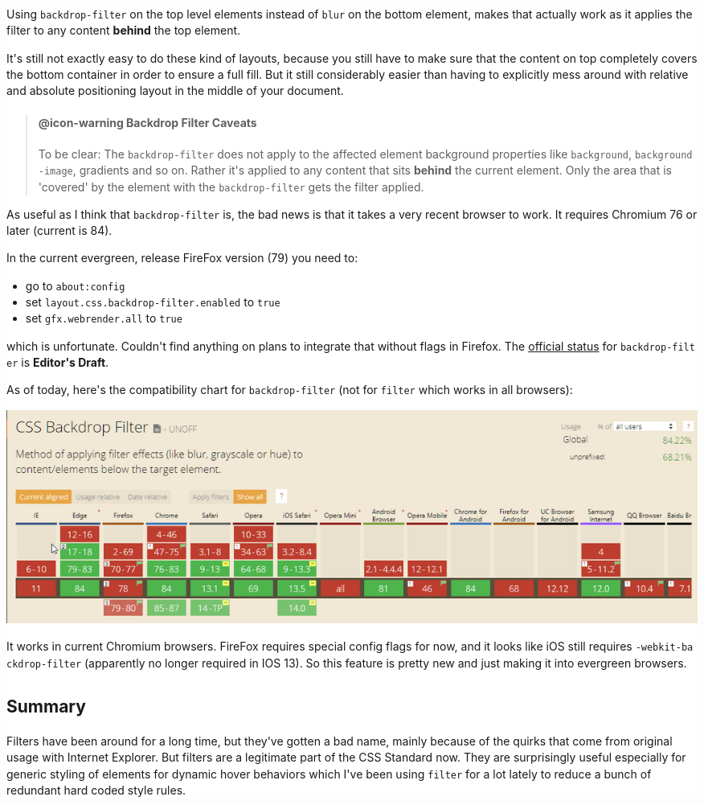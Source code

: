 Using `backdrop-filter` on the top level elements instead of `blur` on the bottom element, makes that actually work as it applies the filter to any content **behind** the top element.

It's still not exactly easy to do these kind of layouts, because you still have to make sure that the content on top completely covers the bottom container in order to ensure a full fill. But it still considerably easier than having to  explicitly mess around with relative and absolute positioning layout in the middle of your document.

> #### @icon-warning Backdrop Filter Caveats
> To be clear: The `backdrop-filter` does not apply to the affected element background properties like `background`, `background-image`, gradients and so on. Rather it's applied to any content that sits **behind** the current element. Only the area that is 'covered' by the element with the `backdrop-filter` gets the filter applied.

As useful as I think that `backdrop-filter` is, the bad news is that it takes a very recent browser to work. It requires Chromium 76 or later (current is 84).

In the current evergreen, release FireFox version (79) you need to:

* go to `about:config`
* set `layout.css.backdrop-filter.enabled` to `true`
* set `gfx.webrender.all` to `true`

which is unfortunate. Couldn't find anything on plans to integrate that without flags in Firefox. The [official status](https://drafts.fxtf.org/filter-effects-2/#BackdropFilterProperty) for `backdrop-filter` is **Editor's Draft**. 

As of today, here's the compatibility chart for `backdrop-filter` (not for `filter` which works in all browsers):

[![click to go to updated Compatibility Page](backdrop-filter-compatibility.png)](https://caniuse.com/#search=backdrop-filter)

It works in current Chromium browsers. FireFox requires special config flags for now, and it looks like iOS still requires `-webkit-backdrop-filter` (apparently no longer required in IOS 13). So this feature is pretty new and just making it into evergreen browsers.

## Summary
Filters have been around for a long time, but they've gotten a bad name, mainly because of the quirks that come from original usage with Internet Explorer. But filters are a legitimate part of the CSS Standard now. They are surprisingly useful especially for generic styling of elements for dynamic hover behaviors which I've been using `filter` for a lot lately to reduce a bunch of redundant hard coded style rules.

